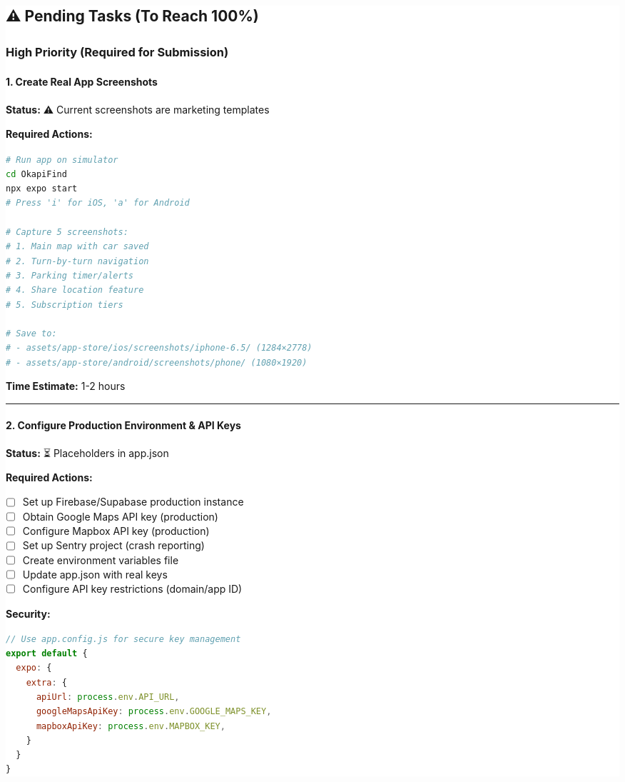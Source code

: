 
## ⚠️ Pending Tasks (To Reach 100%)

### High Priority (Required for Submission)

#### 1. Create Real App Screenshots
**Status:** ⚠️ Current screenshots are marketing templates

**Required Actions:**
```bash
# Run app on simulator
cd OkapiFind
npx expo start
# Press 'i' for iOS, 'a' for Android

# Capture 5 screenshots:
# 1. Main map with car saved
# 2. Turn-by-turn navigation
# 3. Parking timer/alerts
# 4. Share location feature
# 5. Subscription tiers

# Save to:
# - assets/app-store/ios/screenshots/iphone-6.5/ (1284×2778)
# - assets/app-store/android/screenshots/phone/ (1080×1920)
```

**Time Estimate:** 1-2 hours

---

#### 2. Configure Production Environment & API Keys
**Status:** ⏳ Placeholders in app.json

**Required Actions:**
- [ ] Set up Firebase/Supabase production instance
- [ ] Obtain Google Maps API key (production)
- [ ] Configure Mapbox API key (production)
- [ ] Set up Sentry project (crash reporting)
- [ ] Create environment variables file
- [ ] Update app.json with real keys
- [ ] Configure API key restrictions (domain/app ID)

**Security:**
```javascript
// Use app.config.js for secure key management
export default {
  expo: {
    extra: {
      apiUrl: process.env.API_URL,
      googleMapsApiKey: process.env.GOOGLE_MAPS_KEY,
      mapboxApiKey: process.env.MAPBOX_KEY,
    }
  }
}
```
